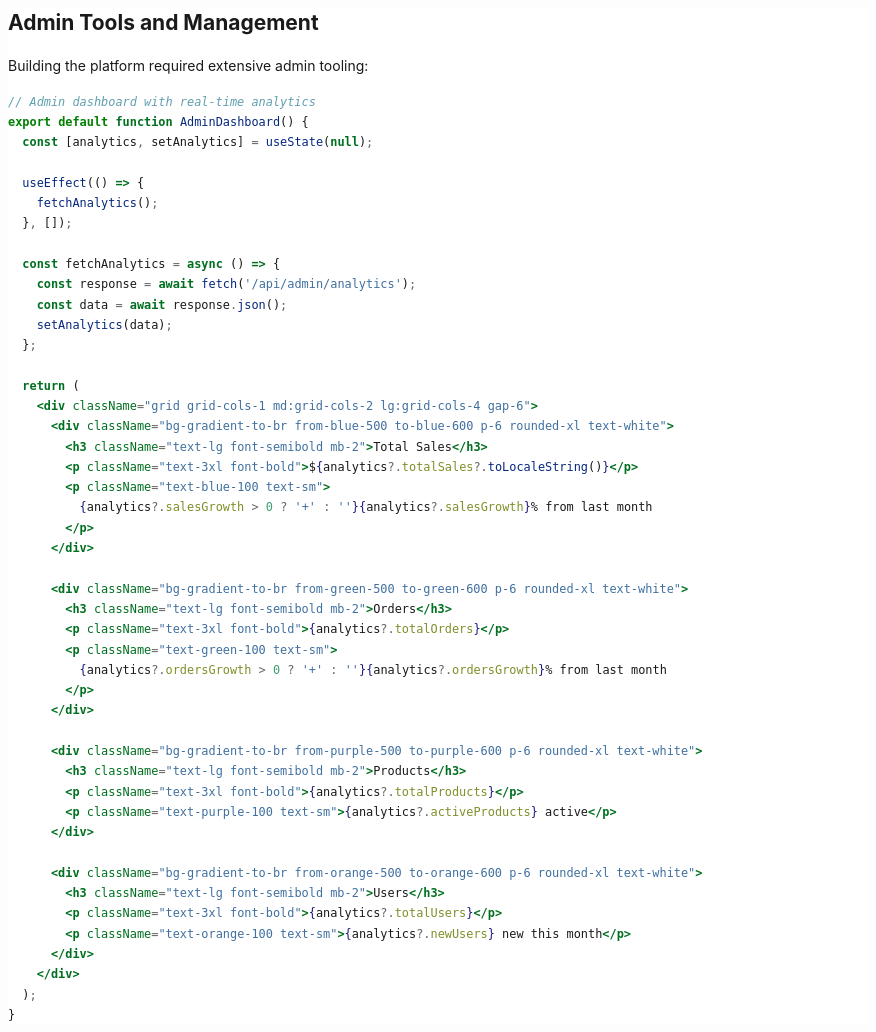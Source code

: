 ## Admin Tools and Management

Building the platform required extensive admin tooling:

```jsx
// Admin dashboard with real-time analytics
export default function AdminDashboard() {
  const [analytics, setAnalytics] = useState(null);
  
  useEffect(() => {
    fetchAnalytics();
  }, []);
  
  const fetchAnalytics = async () => {
    const response = await fetch('/api/admin/analytics');
    const data = await response.json();
    setAnalytics(data);
  };
  
  return (
    <div className="grid grid-cols-1 md:grid-cols-2 lg:grid-cols-4 gap-6">
      <div className="bg-gradient-to-br from-blue-500 to-blue-600 p-6 rounded-xl text-white">
        <h3 className="text-lg font-semibold mb-2">Total Sales</h3>
        <p className="text-3xl font-bold">${analytics?.totalSales?.toLocaleString()}</p>
        <p className="text-blue-100 text-sm">
          {analytics?.salesGrowth > 0 ? '+' : ''}{analytics?.salesGrowth}% from last month
        </p>
      </div>
      
      <div className="bg-gradient-to-br from-green-500 to-green-600 p-6 rounded-xl text-white">
        <h3 className="text-lg font-semibold mb-2">Orders</h3>
        <p className="text-3xl font-bold">{analytics?.totalOrders}</p>
        <p className="text-green-100 text-sm">
          {analytics?.ordersGrowth > 0 ? '+' : ''}{analytics?.ordersGrowth}% from last month
        </p>
      </div>
      
      <div className="bg-gradient-to-br from-purple-500 to-purple-600 p-6 rounded-xl text-white">
        <h3 className="text-lg font-semibold mb-2">Products</h3>
        <p className="text-3xl font-bold">{analytics?.totalProducts}</p>
        <p className="text-purple-100 text-sm">{analytics?.activeProducts} active</p>
      </div>
      
      <div className="bg-gradient-to-br from-orange-500 to-orange-600 p-6 rounded-xl text-white">
        <h3 className="text-lg font-semibold mb-2">Users</h3>
        <p className="text-3xl font-bold">{analytics?.totalUsers}</p>
        <p className="text-orange-100 text-sm">{analytics?.newUsers} new this month</p>
      </div>
    </div>
  );
}
```
